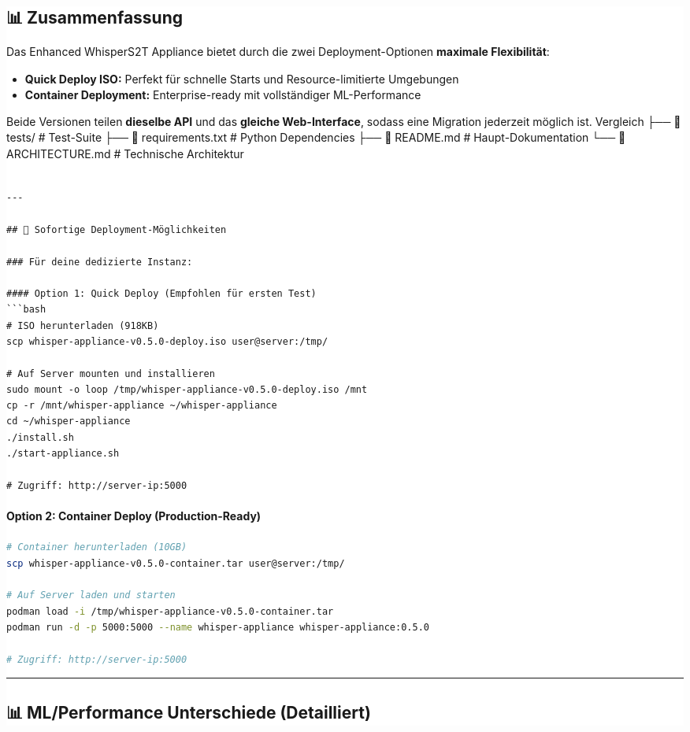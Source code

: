 
## 📊 Zusammenfassung

Das Enhanced WhisperS2T Appliance bietet durch die zwei Deployment-Optionen **maximale Flexibilität**:

- **Quick Deploy ISO:** Perfekt für schnelle Starts und Resource-limitierte Umgebungen
- **Container Deployment:** Enterprise-ready mit vollständiger ML-Performance

Beide Versionen teilen **dieselbe API** und das **gleiche Web-Interface**, sodass eine Migration jederzeit möglich ist.
 Vergleich
├── 📁 tests/                    # Test-Suite
├── 📄 requirements.txt          # Python Dependencies
├── 📄 README.md                 # Haupt-Dokumentation
└── 📄 ARCHITECTURE.md           # Technische Architektur
```

---

## 🚀 Sofortige Deployment-Möglichkeiten

### Für deine dedizierte Instanz:

#### Option 1: Quick Deploy (Empfohlen für ersten Test)
```bash
# ISO herunterladen (918KB)
scp whisper-appliance-v0.5.0-deploy.iso user@server:/tmp/

# Auf Server mounten und installieren
sudo mount -o loop /tmp/whisper-appliance-v0.5.0-deploy.iso /mnt
cp -r /mnt/whisper-appliance ~/whisper-appliance
cd ~/whisper-appliance
./install.sh
./start-appliance.sh

# Zugriff: http://server-ip:5000
```

#### Option 2: Container Deploy (Production-Ready)
```bash
# Container herunterladen (10GB)
scp whisper-appliance-v0.5.0-container.tar user@server:/tmp/

# Auf Server laden und starten
podman load -i /tmp/whisper-appliance-v0.5.0-container.tar
podman run -d -p 5000:5000 --name whisper-appliance whisper-appliance:0.5.0

# Zugriff: http://server-ip:5000
```

---

## 📊 ML/Performance Unterschiede (Detailliert)
